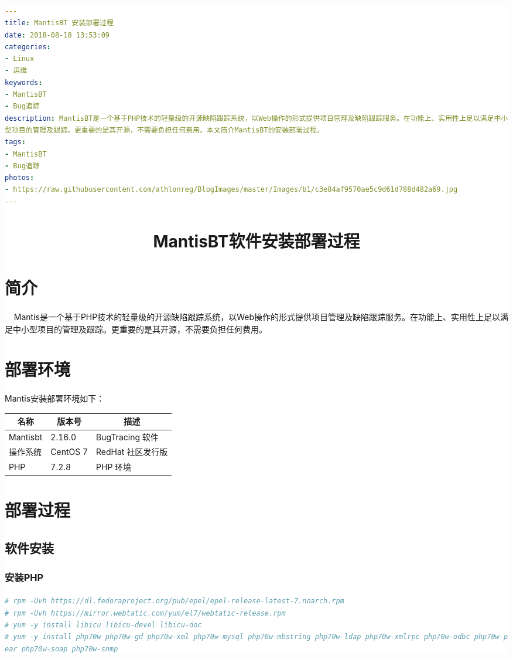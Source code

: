 ```yaml
---
title: MantisBT 安装部署过程
date: 2018-08-18 13:53:09
categories: 
- Linux
- 运维
keywords: 
- MantisBT
- Bug追踪
description: MantisBT是一个基于PHP技术的轻量级的开源缺陷跟踪系统，以Web操作的形式提供项目管理及缺陷跟踪服务。在功能上、实用性上足以满足中小型项目的管理及跟踪。更重要的是其开源，不需要负担任何费用。本文简介MantisBT的安装部署过程。
tags: 
- MantisBT
- Bug追踪
photos:
- https://raw.githubusercontent.com/athlonreg/BlogImages/master/Images/b1/c3e84af9570ae5c9d61d788d482a69.jpg
---
```


# **<center>MantisBT软件安装部署过程</center>**

# 简介
&#160;&#160;&#160;&#160;Mantis是一个基于PHP技术的轻量级的开源缺陷跟踪系统，以Web操作的形式提供项目管理及缺陷跟踪服务。在功能上、实用性上足以满足中小型项目的管理及跟踪。更重要的是其开源，不需要负担任何费用。

# 部署环境
Mantis安装部署环境如下：

| 名称 | 版本号 | 描述 |
| --- | --- | --- |
| Mantisbt	 | 2.16.0	| BugTracing 软件 |
| 操作系统 | CentOS 7 | RedHat 社区发行版 |
| PHP | 7.2.8 | PHP 环境 |

# 部署过程
## 软件安装
### 安装PHP
```bash
# rpm -Uvh https://dl.fedoraproject.org/pub/epel/epel-release-latest-7.noarch.rpm
# rpm -Uvh https://mirror.webtatic.com/yum/el7/webtatic-release.rpm
# yum -y install libicu libicu-devel libicu-doc
# yum -y install php70w php70w-gd php70w-xml php70w-mysql php70w-mbstring php70w-ldap php70w-xmlrpc php70w-odbc php70w-pear php70w-soap php70w-snmp
```
